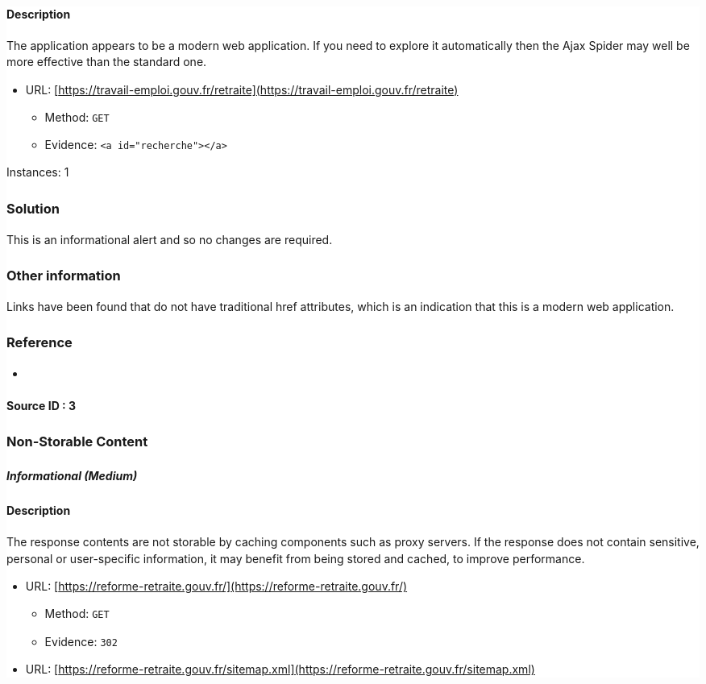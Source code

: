  
  
  
#### Description
<p>The application appears to be a modern web application. If you need to explore it automatically then the Ajax Spider may well be more effective than the standard one.</p>
  
  
  
* URL: [https://travail-emploi.gouv.fr/retraite](https://travail-emploi.gouv.fr/retraite)
  
  
  * Method: `GET`
  
  
  * Evidence: `<a id="recherche"></a>`
  
  
  
  
Instances: 1
  
### Solution
<p>This is an informational alert and so no changes are required.</p>
  
### Other information
<p>Links have been found that do not have traditional href attributes, which is an indication that this is a modern web application.</p>
  
### Reference
* 

  
#### Source ID : 3

  
  
  
  
### Non-Storable Content
##### Informational (Medium)
  
  
  
  
#### Description
<p>The response contents are not storable by caching components such as proxy servers. If the response does not contain sensitive, personal or user-specific information, it may benefit from being stored and cached, to improve performance.</p>
  
  
  
* URL: [https://reforme-retraite.gouv.fr/](https://reforme-retraite.gouv.fr/)
  
  
  * Method: `GET`
  
  
  * Evidence: `302`
  
  
  
  
* URL: [https://reforme-retraite.gouv.fr/sitemap.xml](https://reforme-retraite.gouv.fr/sitemap.xml)
  
